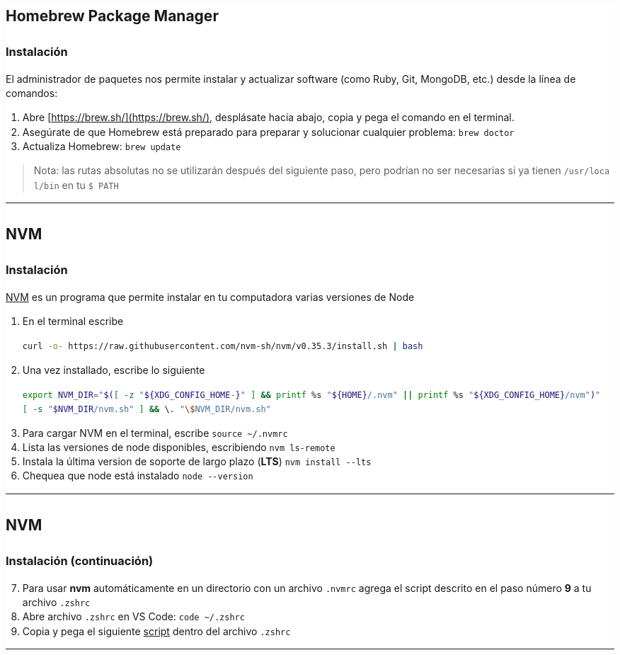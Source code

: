 
## Homebrew Package Manager

### Instalación

El administrador de paquetes nos permite instalar y actualizar software (como Ruby, Git, MongoDB, etc.) desde la línea de comandos:

1. Abre [https://brew.sh/](https://brew.sh/), desplásate hacia abajo, copia y pega el comando en el terminal.
2. Asegúrate de que Homebrew está preparado para preparar y solucionar cualquier problema: `brew doctor`
3. Actualiza Homebrew: `brew update`

> Nota: las rutas absolutas no se utilizarán después del siguiente paso, pero podrían no ser necesarias si ya tienen `/usr/local/bin` en tu `$ PATH`

---

## NVM

### Instalación

[NVM](https://github.com/nvm-sh/nvm) es un programa que permite instalar en tu computadora varias versiones de Node

1. En el terminal escribe
   ```sh
   curl -o- https://raw.githubusercontent.com/nvm-sh/nvm/v0.35.3/install.sh | bash
   ```
2. Una vez installado, escribe lo siguiente
   ```sh
   export NVM_DIR="$([ -z "${XDG_CONFIG_HOME-}" ] && printf %s "${HOME}/.nvm" || printf %s "${XDG_CONFIG_HOME}/nvm")"
   [ -s "$NVM_DIR/nvm.sh" ] && \. "\$NVM_DIR/nvm.sh"
   ```
3. Para cargar NVM en el terminal, escribe `source ~/.nvmrc`
4. Lista las versiones de node disponibles, escribiendo `nvm ls-remote`
5. Instala la última version de soporte de largo plazo (**LTS**) `nvm install --lts`
6. Chequea que node está instalado `node --version`

---

## NVM

### Instalación (continuación)

7. Para usar **nvm** automáticamente en un directorio con un archivo `.nvmrc` agrega el script descrito en el paso número **9** a tu archivo `.zshrc`
8. Abre archivo `.zshrc` en VS Code: `code ~/.zshrc`
9. Copia y pega el siguiente [script](https://github.com/nvm-sh/nvm#zsh) dentro del archivo `.zshrc`

---